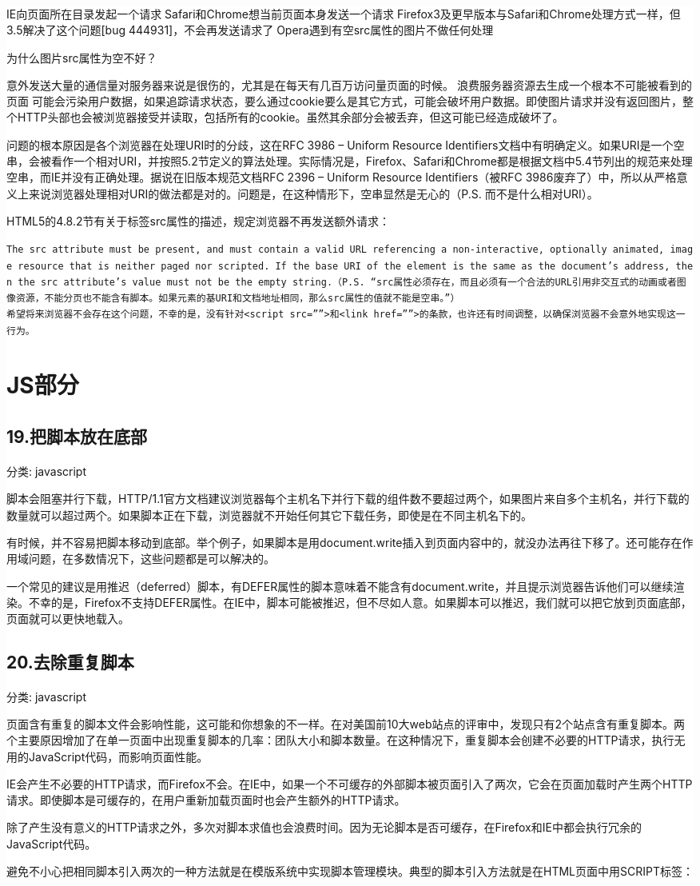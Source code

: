 IE向页面所在目录发起一个请求
Safari和Chrome想当前页面本身发送一个请求
Firefox3及更早版本与Safari和Chrome处理方式一样，但3.5解决了这个问题[bug 444931]，不会再发送请求了
Opera遇到有空src属性的图片不做任何处理

为什么图片src属性为空不好？

意外发送大量的通信量对服务器来说是很伤的，尤其是在每天有几百万访问量页面的时候。
浪费服务器资源去生成一个根本不可能被看到的页面
可能会污染用户数据，如果追踪请求状态，要么通过cookie要么是其它方式，可能会破坏用户数据。即使图片请求并没有返回图片，整个HTTP头部也会被浏览器接受并读取，包括所有的cookie。虽然其余部分会被丢弃，但这可能已经造成破坏了。

问题的根本原因是各个浏览器在处理URI时的分歧，这在RFC 3986 – Uniform Resource Identifiers文档中有明确定义。如果URI是一个空串，会被看作一个相对URI，并按照5.2节定义的算法处理。实际情况是，Firefox、Safari和Chrome都是根据文档中5.4节列出的规范来处理空串，而IE并没有正确处理。据说在旧版本规范文档RFC 2396 – Uniform Resource Identifiers（被RFC 3986废弃了）中，所以从严格意义上来说浏览器处理相对URI的做法都是对的。问题是，在这种情形下，空串显然是无心的（P.S. 而不是什么相对URI）。

HTML5的4.8.2节有关于<img>标签src属性的描述，规定浏览器不再发送额外请求：
```
The src attribute must be present, and must contain a valid URL referencing a non-interactive, optionally animated, image resource that is neither paged nor scripted. If the base URI of the element is the same as the document’s address, then the src attribute’s value must not be the empty string.（P.S. “src属性必须存在，而且必须有一个合法的URL引用非交互式的动画或者图像资源，不能分页也不能含有脚本。如果元素的基URI和文档地址相同，那么src属性的值就不能是空串。”）
希望将来浏览器不会存在这个问题，不幸的是，没有针对<script src=””>和<link href=””>的条款，也许还有时间调整，以确保浏览器不会意外地实现这一行为。
```

# JS部分

## 19.把脚本放在底部

分类: javascript

脚本会阻塞并行下载，HTTP/1.1官方文档建议浏览器每个主机名下并行下载的组件数不要超过两个，如果图片来自多个主机名，并行下载的数量就可以超过两个。如果脚本正在下载，浏览器就不开始任何其它下载任务，即使是在不同主机名下的。

有时候，并不容易把脚本移动到底部。举个例子，如果脚本是用document.write插入到页面内容中的，就没办法再往下移了。还可能存在作用域问题，在多数情况下，这些问题都是可以解决的。

一个常见的建议是用推迟（deferred）脚本，有DEFER属性的脚本意味着不能含有document.write，并且提示浏览器告诉他们可以继续渲染。不幸的是，Firefox不支持DEFER属性。在IE中，脚本可能被推迟，但不尽如人意。如果脚本可以推迟，我们就可以把它放到页面底部，页面就可以更快地载入。

## 20.去除重复脚本

分类: javascript

页面含有重复的脚本文件会影响性能，这可能和你想象的不一样。在对美国前10大web站点的评审中，发现只有2个站点含有重复脚本。两个主要原因增加了在单一页面中出现重复脚本的几率：团队大小和脚本数量。在这种情况下，重复脚本会创建不必要的HTTP请求，执行无用的JavaScript代码，而影响页面性能。

IE会产生不必要的HTTP请求，而Firefox不会。在IE中，如果一个不可缓存的外部脚本被页面引入了两次，它会在页面加载时产生两个HTTP请求。即使脚本是可缓存的，在用户重新加载页面时也会产生额外的HTTP请求。

除了产生没有意义的HTTP请求之外，多次对脚本求值也会浪费时间。因为无论脚本是否可缓存，在Firefox和IE中都会执行冗余的JavaScript代码。

避免不小心把相同脚本引入两次的一种方法就是在模版系统中实现脚本管理模块。典型的脚本引入方法就是在HTML页面中用SCRIPT标签：

<script type="text/javascript" src="menu_1.0.17.js"></script>
